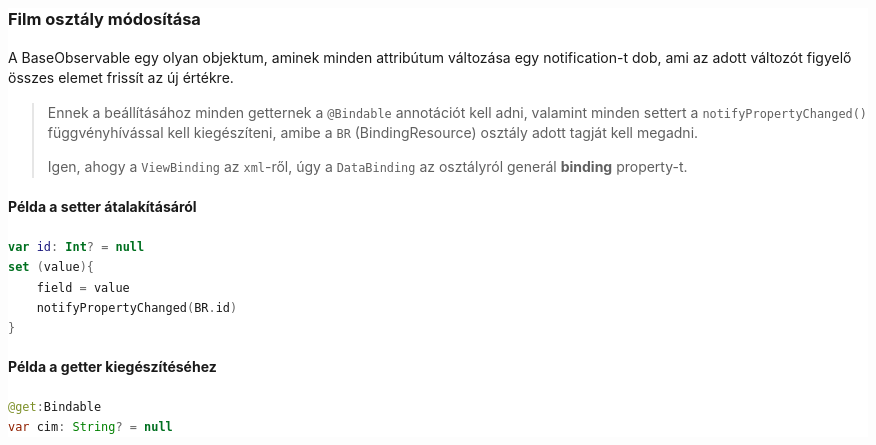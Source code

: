 ### Film osztály módosítása

A BaseObservable egy olyan objektum, aminek minden attribútum változása egy notification-t dob, ami az adott változót figyelő összes elemet frissít az új értékre.

> Ennek a beállításához minden getternek a `@Bindable` annotációt kell adni, valamint minden settert a `notifyPropertyChanged()` függvényhívással kell kiegészíteni, amibe a `BR` (BindingResource) osztály adott tagját kell megadni.
>
> Igen, ahogy a `ViewBinding` az `xml`-ről, úgy a `DataBinding` az osztályról generál **binding** property-t.

#### Példa a setter átalakításáról

```kotlin
var id: Int? = null
set (value){
    field = value
    notifyPropertyChanged(BR.id)
}
```

#### Példa a getter kiegészítéséhez

```java
@get:Bindable
var cim: String? = null
```
